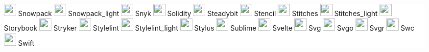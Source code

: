 <td><img width=25px; height=25px src="https://raw.githubusercontent.com/PKief/vscode-material-icon-theme/main/icons/snowpack.svg"/></td>
<td>Snowpack</td>
<td><img width=25px; height=25px src="https://raw.githubusercontent.com/PKief/vscode-material-icon-theme/main/icons/snowpack_light.svg"/></td>
<td>Snowpack_light</td>
<td><img width=25px; height=25px src="https://raw.githubusercontent.com/PKief/vscode-material-icon-theme/main/icons/snyk.svg"/></td>
<td>Snyk</td>
</tr>
<tr>
<td><img width=25px; height=25px src="https://raw.githubusercontent.com/PKief/vscode-material-icon-theme/main/icons/solidity.svg"/></td>
<td>Solidity</td>
<td><img width=25px; height=25px src="https://raw.githubusercontent.com/PKief/vscode-material-icon-theme/main/icons/steadybit.svg"/></td>
<td>Steadybit</td>
<td><img width=25px; height=25px src="https://raw.githubusercontent.com/PKief/vscode-material-icon-theme/main/icons/stencil.svg"/></td>
<td>Stencil</td>
<td><img width=25px; height=25px src="https://raw.githubusercontent.com/PKief/vscode-material-icon-theme/main/icons/stitches.svg"/></td>
<td>Stitches</td>
<td><img width=25px; height=25px src="https://raw.githubusercontent.com/PKief/vscode-material-icon-theme/main/icons/stitches_light.svg"/></td>
<td>Stitches_light</td>
</tr>
<tr>
<td><img width=25px; height=25px src="https://raw.githubusercontent.com/PKief/vscode-material-icon-theme/main/icons/storybook.svg"/></td>
<td>Storybook</td>
<td><img width=25px; height=25px src="https://raw.githubusercontent.com/PKief/vscode-material-icon-theme/main/icons/stryker.svg"/></td>
<td>Stryker</td>
<td><img width=25px; height=25px src="https://raw.githubusercontent.com/PKief/vscode-material-icon-theme/main/icons/stylelint.svg"/></td>
<td>Stylelint</td>
<td><img width=25px; height=25px src="https://raw.githubusercontent.com/PKief/vscode-material-icon-theme/main/icons/stylelint_light.svg"/></td>
<td>Stylelint_light</td>
<td><img width=25px; height=25px src="https://raw.githubusercontent.com/PKief/vscode-material-icon-theme/main/icons/stylus.svg"/></td>
<td>Stylus</td>
</tr>
<tr>
<td><img width=25px; height=25px src="https://raw.githubusercontent.com/PKief/vscode-material-icon-theme/main/icons/sublime.svg"/></td>
<td>Sublime</td>
<td><img width=25px; height=25px src="https://raw.githubusercontent.com/PKief/vscode-material-icon-theme/main/icons/svelte.svg"/></td>
<td>Svelte</td>
<td><img width=25px; height=25px src="https://raw.githubusercontent.com/PKief/vscode-material-icon-theme/main/icons/svg.svg"/></td>
<td>Svg</td>
<td><img width=25px; height=25px src="https://raw.githubusercontent.com/PKief/vscode-material-icon-theme/main/icons/svgo.svg"/></td>
<td>Svgo</td>
<td><img width=25px; height=25px src="https://raw.githubusercontent.com/PKief/vscode-material-icon-theme/main/icons/svgr.svg"/></td>
<td>Svgr</td>
</tr>
<tr>
<td><img width=25px; height=25px src="https://raw.githubusercontent.com/PKief/vscode-material-icon-theme/main/icons/swc.svg"/></td>
<td>Swc</td>
<td><img width=25px; height=25px src="https://raw.githubusercontent.com/PKief/vscode-material-icon-theme/main/icons/swift.svg"/></td>
<td>Swift</td>
</table>
